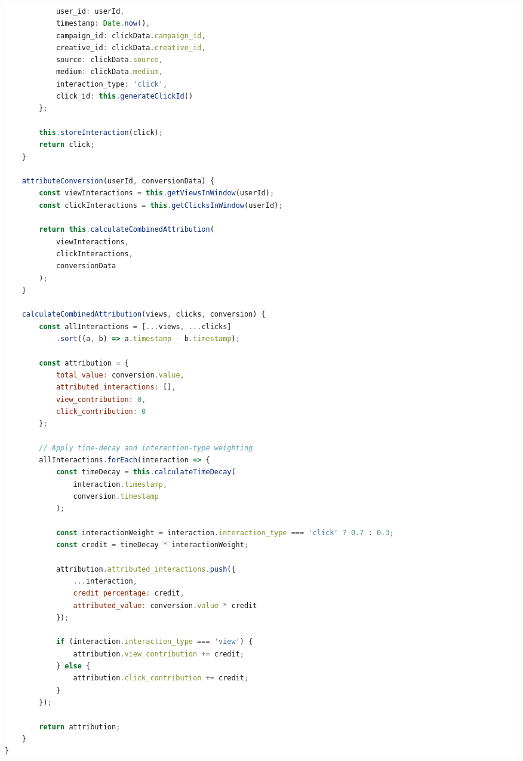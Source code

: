 ```javascript
            user_id: userId,
            timestamp: Date.now(),
            campaign_id: clickData.campaign_id,
            creative_id: clickData.creative_id,
            source: clickData.source,
            medium: clickData.medium,
            interaction_type: 'click',
            click_id: this.generateClickId()
        };
        
        this.storeInteraction(click);
        return click;
    }
    
    attributeConversion(userId, conversionData) {
        const viewInteractions = this.getViewsInWindow(userId);
        const clickInteractions = this.getClicksInWindow(userId);
        
        return this.calculateCombinedAttribution(
            viewInteractions,
            clickInteractions,
            conversionData
        );
    }
    
    calculateCombinedAttribution(views, clicks, conversion) {
        const allInteractions = [...views, ...clicks]
            .sort((a, b) => a.timestamp - b.timestamp);
        
        const attribution = {
            total_value: conversion.value,
            attributed_interactions: [],
            view_contribution: 0,
            click_contribution: 0
        };
        
        // Apply time-decay and interaction-type weighting
        allInteractions.forEach(interaction => {
            const timeDecay = this.calculateTimeDecay(
                interaction.timestamp,
                conversion.timestamp
            );
            
            const interactionWeight = interaction.interaction_type === 'click' ? 0.7 : 0.3;
            const credit = timeDecay * interactionWeight;
            
            attribution.attributed_interactions.push({
                ...interaction,
                credit_percentage: credit,
                attributed_value: conversion.value * credit
            });
            
            if (interaction.interaction_type === 'view') {
                attribution.view_contribution += credit;
            } else {
                attribution.click_contribution += credit;
            }
        });
        
        return attribution;
    }
}
```